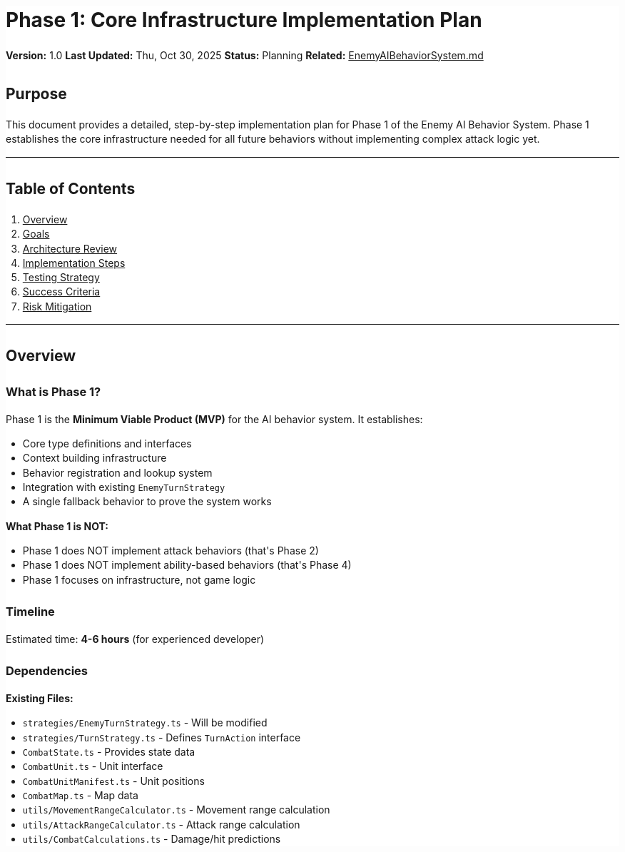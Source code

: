 # Phase 1: Core Infrastructure Implementation Plan

**Version:** 1.0
**Last Updated:** Thu, Oct 30, 2025
**Status:** Planning
**Related:** [EnemyAIBehaviorSystem.md](EnemyAIBehaviorSystem.md)

## Purpose

This document provides a detailed, step-by-step implementation plan for Phase 1 of the Enemy AI Behavior System. Phase 1 establishes the core infrastructure needed for all future behaviors without implementing complex attack logic yet.

---

## Table of Contents

1. [Overview](#overview)
2. [Goals](#goals)
3. [Architecture Review](#architecture-review)
4. [Implementation Steps](#implementation-steps)
5. [Testing Strategy](#testing-strategy)
6. [Success Criteria](#success-criteria)
7. [Risk Mitigation](#risk-mitigation)

---

## Overview

### What is Phase 1?

Phase 1 is the **Minimum Viable Product (MVP)** for the AI behavior system. It establishes:
- Core type definitions and interfaces
- Context building infrastructure
- Behavior registration and lookup system
- Integration with existing `EnemyTurnStrategy`
- A single fallback behavior to prove the system works

**What Phase 1 is NOT:**
- Phase 1 does NOT implement attack behaviors (that's Phase 2)
- Phase 1 does NOT implement ability-based behaviors (that's Phase 4)
- Phase 1 focuses on infrastructure, not game logic

### Timeline

Estimated time: **4-6 hours** (for experienced developer)

### Dependencies

**Existing Files:**
- `strategies/EnemyTurnStrategy.ts` - Will be modified
- `strategies/TurnStrategy.ts` - Defines `TurnAction` interface
- `CombatState.ts` - Provides state data
- `CombatUnit.ts` - Unit interface
- `CombatUnitManifest.ts` - Unit positions
- `CombatMap.ts` - Map data
- `utils/MovementRangeCalculator.ts` - Movement range calculation
- `utils/AttackRangeCalculator.ts` - Attack range calculation
- `utils/CombatCalculations.ts` - Damage/hit predictions
